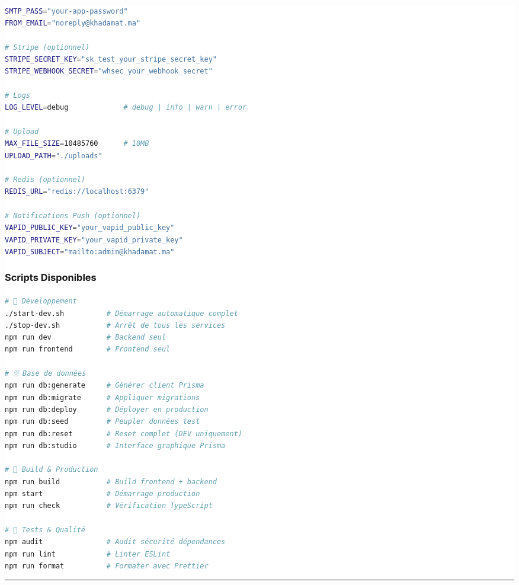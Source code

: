 ```bash
SMTP_PASS="your-app-password"
FROM_EMAIL="noreply@khadamat.ma"

# Stripe (optionnel)
STRIPE_SECRET_KEY="sk_test_your_stripe_secret_key"
STRIPE_WEBHOOK_SECRET="whsec_your_webhook_secret"

# Logs
LOG_LEVEL=debug             # debug | info | warn | error

# Upload
MAX_FILE_SIZE=10485760      # 10MB
UPLOAD_PATH="./uploads"

# Redis (optionnel)
REDIS_URL="redis://localhost:6379"

# Notifications Push (optionnel)
VAPID_PUBLIC_KEY="your_vapid_public_key"
VAPID_PRIVATE_KEY="your_vapid_private_key" 
VAPID_SUBJECT="mailto:admin@khadamat.ma"
```

### **Scripts Disponibles**
```bash
# 🚀 Développement
./start-dev.sh          # Démarrage automatique complet
./stop-dev.sh           # Arrêt de tous les services
npm run dev             # Backend seul
npm run frontend        # Frontend seul

# 🗄️ Base de données
npm run db:generate     # Générer client Prisma
npm run db:migrate      # Appliquer migrations
npm run db:deploy       # Déployer en production
npm run db:seed         # Peupler données test
npm run db:reset        # Reset complet (DEV uniquement)
npm run db:studio       # Interface graphique Prisma

# 🔧 Build & Production
npm run build           # Build frontend + backend
npm start               # Démarrage production
npm run check           # Vérification TypeScript

# 🧪 Tests & Qualité
npm audit               # Audit sécurité dépendances
npm run lint            # Linter ESLint
npm run format          # Formater avec Prettier
```

---
